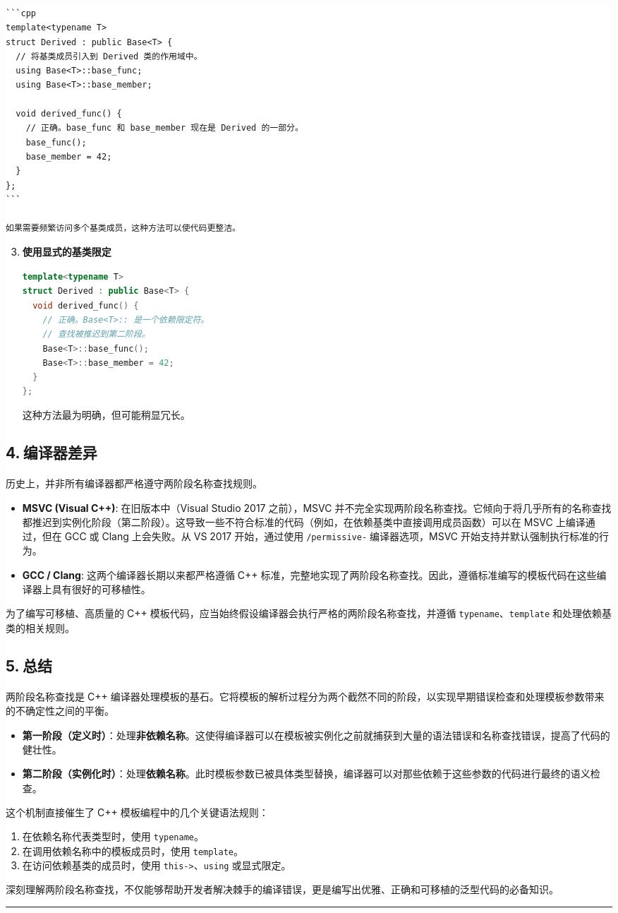     ```cpp
    template<typename T>
    struct Derived : public Base<T> {
      // 将基类成员引入到 Derived 类的作用域中。
      using Base<T>::base_func;
      using Base<T>::base_member;

      void derived_func() {
        // 正确。base_func 和 base_member 现在是 Derived 的一部分。
        base_func();
        base_member = 42;
      }
    };
    ```

    如果需要频繁访问多个基类成员，这种方法可以使代码更整洁。

3.  **使用显式的基类限定**

    ```cpp
    template<typename T>
    struct Derived : public Base<T> {
      void derived_func() {
        // 正确。Base<T>:: 是一个依赖限定符。
        // 查找被推迟到第二阶段。
        Base<T>::base_func();
        Base<T>::base_member = 42;
      }
    };
    ```

    这种方法最为明确，但可能稍显冗长。

## 4. 编译器差异

历史上，并非所有编译器都严格遵守两阶段名称查找规则。

*   **MSVC (Visual C++)**: 在旧版本中（Visual Studio 2017 之前），MSVC 并不完全实现两阶段名称查找。它倾向于将几乎所有的名称查找都推迟到实例化阶段（第二阶段）。这导致一些不符合标准的代码（例如，在依赖基类中直接调用成员函数）可以在 MSVC 上编译通过，但在 GCC 或 Clang 上会失败。从 VS 2017 开始，通过使用 `/permissive-` 编译器选项，MSVC 开始支持并默认强制执行标准的行为。

*   **GCC / Clang**: 这两个编译器长期以来都严格遵循 C++ 标准，完整地实现了两阶段名称查找。因此，遵循标准编写的模板代码在这些编译器上具有很好的可移植性。

为了编写可移植、高质量的 C++ 模板代码，应当始终假设编译器会执行严格的两阶段名称查找，并遵循 `typename`、`template` 和处理依赖基类的相关规则。

## 5. 总结

两阶段名称查找是 C++ 编译器处理模板的基石。它将模板的解析过程分为两个截然不同的阶段，以实现早期错误检查和处理模板参数带来的不确定性之间的平衡。

*   **第一阶段（定义时）**：处理**非依赖名称**。这使得编译器可以在模板被实例化之前就捕获到大量的语法错误和名称查找错误，提高了代码的健壮性。

*   **第二阶段（实例化时）**：处理**依赖名称**。此时模板参数已被具体类型替换，编译器可以对那些依赖于这些参数的代码进行最终的语义检查。

这个机制直接催生了 C++ 模板编程中的几个关键语法规则：

1.  在依赖名称代表类型时，使用 `typename`。
2.  在调用依赖名称中的模板成员时，使用 `template`。
3.  在访问依赖基类的成员时，使用 `this->`、`using` 或显式限定。

深刻理解两阶段名称查找，不仅能够帮助开发者解决棘手的编译错误，更是编写出优雅、正确和可移植的泛型代码的必备知识。

---
